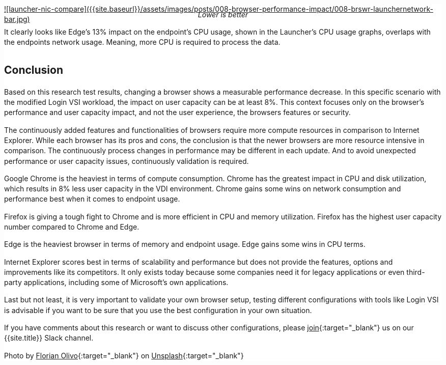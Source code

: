 <a href="{{site.baseurl}}/assets/images/posts/008-browser-performance-impact/008-brswr-launchernetwork-bar.jpg" data-lightbox="launcher-nic-compare">
![launcher-nic-compare]({{site.baseurl}}/assets/images/posts/008-browser-performance-impact/008-brswr-launchernetwork-bar.jpg)
</a>
<p align="center" style="margin-top: -30px;" >
  <i>Lower is better</i>
</p>

It clearly looks like Edge’s 13% impact on the endpoint’s CPU usage, shown in the Launcher’s CPU usage graphs, overlaps with the endpoints network usage. Meaning, more CPU is required to process the data.

## Conclusion
Based on this research test results, changing a browser shows a measurable performance decrease. In this specific scenario with the modified Login VSI workload, the impact on user capacity can be at least 8%. This context focuses only on the browser’s performance and user capacity impact, and not the user experience, the browsers features or security.

The continuously added features and functionalities of browsers require more compute resources in comparison to Internet Explorer. While each browser has its pros and cons, the conclusion is that the newer browsers are more resource intensive in comparison. The continuously process changes in performance may be different in each update. And to avoid unexpected performance or user capacity issues, continuously validation is required.

Google Chrome is the heaviest in terms of compute consumption. Chrome has the greatest impact in CPU and disk utilization, which results in 8% less user capacity in the VDI environment. Chrome gains some wins on network consumption and performance best when it comes to endpoint usage.

Firefox is giving a tough fight to Chrome and is more efficient in CPU and memory utilization. Firefox has the highest user capacity number compared to Chrome and Edge.

Edge is the heaviest browser in terms of memory and endpoint usage. Edge gains some wins in CPU terms.

Internet Explorer scores best in terms of scalability and performance but does not provide the features, options and improvements like its competitors. It only exists today because some companies need it for legacy applications or even third-party applications, including some of Microsoft’s own applications.

Last but not least, it is very important to validate your own browser setup, testing different configurations with tools like Login VSI is advisable if you want to be sure that you use the best configuration in your own situation.

If you have comments about this research or want to discuss other configurations, please [join](https://{{site.title}}.slack.com){:target="_blank"} us on our {{site.title}} Slack channel.

Photo by [Florian Olivo](https://unsplash.com/photos/4hbJ-eymZ1o?utm_source=unsplash&utm_medium=referral&utm_content=creditCopyText){:target="_blank"} on [Unsplash](https://unsplash.com/search/photos/html?utm_source=unsplash&utm_medium=referral&utm_content=creditCopyText){:target="_blank"}
